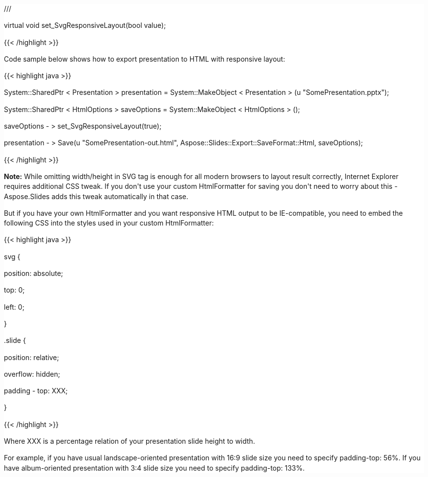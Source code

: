 /// </summary>

virtual void set_SvgResponsiveLayout(bool value);

{{< /highlight >}}



Code sample below shows how to export presentation to HTML with responsive layout:

{{< highlight java >}}

 System::SharedPtr < Presentation > presentation = System::MakeObject < Presentation > (u "SomePresentation.pptx");

System::SharedPtr < HtmlOptions > saveOptions = System::MakeObject < HtmlOptions > ();

saveOptions - > set_SvgResponsiveLayout(true);

presentation - > Save(u "SomePresentation-out.html", Aspose::Slides::Export::SaveFormat::Html, saveOptions);

{{< /highlight >}}



**Note:** While omitting width/height in SVG tag is enough for all modern browsers to layout result correctly, Internet Explorer requires additional CSS tweak. If you don't use your custom HtmlFormatter for saving you don't need to worry about this - Aspose.Slides adds this tweak automatically in that case.

But if you have your own HtmlFormatter and you want responsive HTML output to be IE-compatible, you need to embed the following CSS into the styles used in your custom HtmlFormatter:

{{< highlight java >}}

 svg {

  position: absolute;

  top: 0;

  left: 0;

}

.slide {

  position: relative;

  overflow: hidden;

  padding - top: XXX;

}

{{< /highlight >}}



Where XXX is a percentage relation of your presentation slide height to width.

For example, if you have usual landscape-oriented presentation with 16:9 slide size you need to specify padding-top: 56%. If you have album-oriented presentation with 3:4 slide size you need to specify padding-top: 133%.
